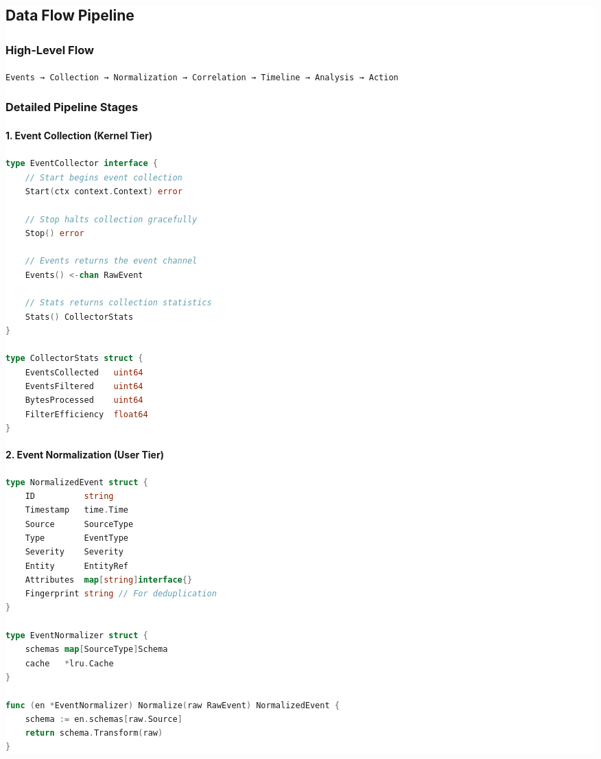 ## Data Flow Pipeline

### High-Level Flow

```
Events → Collection → Normalization → Correlation → Timeline → Analysis → Action
```

### Detailed Pipeline Stages

#### 1. Event Collection (Kernel Tier)
```go
type EventCollector interface {
    // Start begins event collection
    Start(ctx context.Context) error
    
    // Stop halts collection gracefully
    Stop() error
    
    // Events returns the event channel
    Events() <-chan RawEvent
    
    // Stats returns collection statistics
    Stats() CollectorStats
}

type CollectorStats struct {
    EventsCollected   uint64
    EventsFiltered    uint64
    BytesProcessed    uint64
    FilterEfficiency  float64
}
```

#### 2. Event Normalization (User Tier)
```go
type NormalizedEvent struct {
    ID          string
    Timestamp   time.Time
    Source      SourceType
    Type        EventType
    Severity    Severity
    Entity      EntityRef
    Attributes  map[string]interface{}
    Fingerprint string // For deduplication
}

type EventNormalizer struct {
    schemas map[SourceType]Schema
    cache   *lru.Cache
}

func (en *EventNormalizer) Normalize(raw RawEvent) NormalizedEvent {
    schema := en.schemas[raw.Source]
    return schema.Transform(raw)
}
```
